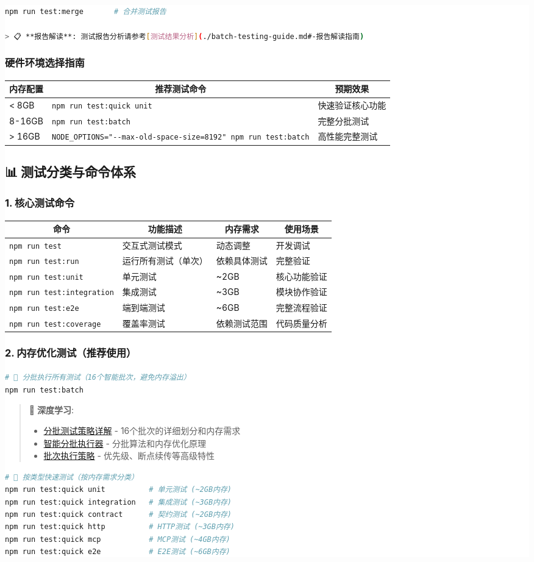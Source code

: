 ```bash
npm run test:merge       # 合并测试报告

> 📋 **报告解读**: 测试报告分析请参考[测试结果分析](./batch-testing-guide.md#-报告解读指南)
```

### 硬件环境选择指南

| 内存配置 | 推荐测试命令 | 预期效果 |
|----------|--------------|----------|
| < 8GB | `npm run test:quick unit` | 快速验证核心功能 |
| 8-16GB | `npm run test:batch` | 完整分批测试 |
| > 16GB | `NODE_OPTIONS="--max-old-space-size=8192" npm run test:batch` | 高性能完整测试 |

## 📊 测试分类与命令体系

### 1. 核心测试命令

| 命令 | 功能描述 | 内存需求 | 使用场景 |
|------|----------|----------|----------|
| `npm run test` | 交互式测试模式 | 动态调整 | 开发调试 |
| `npm run test:run` | 运行所有测试（单次） | 依赖具体测试 | 完整验证 |
| `npm run test:unit` | 单元测试 | ~2GB | 核心功能验证 |
| `npm run test:integration` | 集成测试 | ~3GB | 模块协作验证 |
| `npm run test:e2e` | 端到端测试 | ~6GB | 完整流程验证 |
| `npm run test:coverage` | 覆盖率测试 | 依赖测试范围 | 代码质量分析 |

### 2. 内存优化测试（推荐使用）

```bash
# 🌟 分批执行所有测试（16个智能批次，避免内存溢出）
npm run test:batch
```

> 📖 **深度学习**: 
> - [分批测试策略详解](./batch-testing-guide.md#-测试策略详解) - 16个批次的详细划分和内存需求
> - [智能分批执行器](./batch-testing-guide.md#-智能分批执行器) - 分批算法和内存优化原理
> - [批次执行策略](./batch-testing-guide.md#-批次执行策略) - 优先级、断点续传等高级特性

```bash
# 🎯 按类型快速测试（按内存需求分类）
npm run test:quick unit          # 单元测试 (~2GB内存)
npm run test:quick integration   # 集成测试 (~3GB内存)
npm run test:quick contract      # 契约测试 (~2GB内存)
npm run test:quick http          # HTTP测试 (~3GB内存)
npm run test:quick mcp           # MCP测试 (~4GB内存)
npm run test:quick e2e           # E2E测试 (~6GB内存)
```
